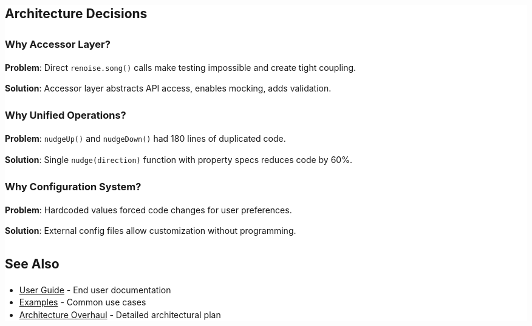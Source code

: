 ## Architecture Decisions

### Why Accessor Layer?

**Problem**: Direct `renoise.song()` calls make testing impossible and create tight coupling.

**Solution**: Accessor layer abstracts API access, enables mocking, adds validation.

### Why Unified Operations?

**Problem**: `nudgeUp()` and `nudgeDown()` had 180 lines of duplicated code.

**Solution**: Single `nudge(direction)` function with property specs reduces code by 60%.

### Why Configuration System?

**Problem**: Hardcoded values forced code changes for user preferences.

**Solution**: External config files allow customization without programming.

## See Also

- [User Guide](USER_GUIDE.md) - End user documentation
- [Examples](EXAMPLES.md) - Common use cases
- [Architecture Overhaul](../ARCHITECTURE_OVERHAUL.md) - Detailed architectural plan
